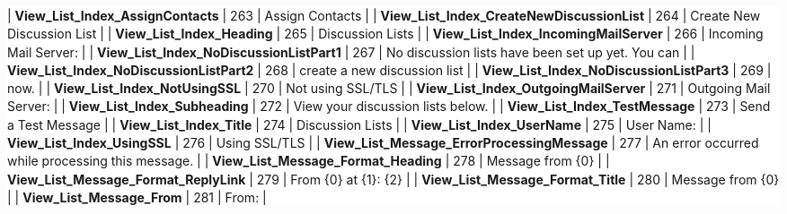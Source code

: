 | **View_List_Index_AssignContacts**                        | 263   | Assign Contacts                                                                                                                                                                                                                               |
| **View_List_Index_CreateNewDiscussionList**               | 264   | Create New Discussion List                                                                                                                                                                                                                    |
| **View_List_Index_Heading**                               | 265   | Discussion Lists                                                                                                                                                                                                                              |
| **View_List_Index_IncomingMailServer**                    | 266   | Incoming Mail Server:                                                                                                                                                                                                                         |
| **View_List_Index_NoDiscussionListPart1**                 | 267   | No discussion lists have been set up yet. You can                                                                                                                                                                                             |
| **View_List_Index_NoDiscussionListPart2**                 | 268   | create a new discussion list                                                                                                                                                                                                                  |
| **View_List_Index_NoDiscussionListPart3**                 | 269   | now.                                                                                                                                                                                                                                          |
| **View_List_Index_NotUsingSSL**                           | 270   | Not using SSL/TLS                                                                                                                                                                                                                             |
| **View_List_Index_OutgoingMailServer**                    | 271   | Outgoing Mail Server:                                                                                                                                                                                                                         |
| **View_List_Index_Subheading**                            | 272   | View your discussion lists below.                                                                                                                                                                                                             |
| **View_List_Index_TestMessage**                           | 273   | Send a Test Message                                                                                                                                                                                                                           |
| **View_List_Index_Title**                                 | 274   | Discussion Lists                                                                                                                                                                                                                              |
| **View_List_Index_UserName**                              | 275   | User Name:                                                                                                                                                                                                                                    |
| **View_List_Index_UsingSSL**                              | 276   | Using SSL/TLS                                                                                                                                                                                                                                 |
| **View_List_Message_ErrorProcessingMessage**              | 277   | An error occurred while processing this message.                                                                                                                                                                                              |
| **View_List_Message_Format_Heading**                      | 278   | Message from {0}                                                                                                                                                                                                                              |
| **View_List_Message_Format_ReplyLink**                    | 279   | From {0} at {1}: {2}                                                                                                                                                                                                                          |
| **View_List_Message_Format_Title**                        | 280   | Message from {0}                                                                                                                                                                                                                              |
| **View_List_Message_From**                                | 281   | From:                                                                                                                                                                                                                                         |